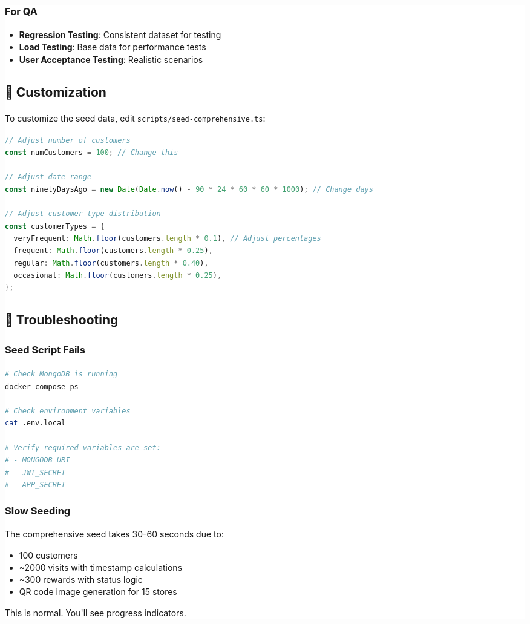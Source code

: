 ### For QA

- **Regression Testing**: Consistent dataset for testing
- **Load Testing**: Base data for performance tests
- **User Acceptance Testing**: Realistic scenarios

## 🔧 Customization

To customize the seed data, edit `scripts/seed-comprehensive.ts`:

```typescript
// Adjust number of customers
const numCustomers = 100; // Change this

// Adjust date range
const ninetyDaysAgo = new Date(Date.now() - 90 * 24 * 60 * 60 * 1000); // Change days

// Adjust customer type distribution
const customerTypes = {
  veryFrequent: Math.floor(customers.length * 0.1), // Adjust percentages
  frequent: Math.floor(customers.length * 0.25),
  regular: Math.floor(customers.length * 0.40),
  occasional: Math.floor(customers.length * 0.25),
};
```

## 🐛 Troubleshooting

### Seed Script Fails

```bash
# Check MongoDB is running
docker-compose ps

# Check environment variables
cat .env.local

# Verify required variables are set:
# - MONGODB_URI
# - JWT_SECRET
# - APP_SECRET
```

### Slow Seeding

The comprehensive seed takes 30-60 seconds due to:
- 100 customers
- ~2000 visits with timestamp calculations
- ~300 rewards with status logic
- QR code image generation for 15 stores

This is normal. You'll see progress indicators.
